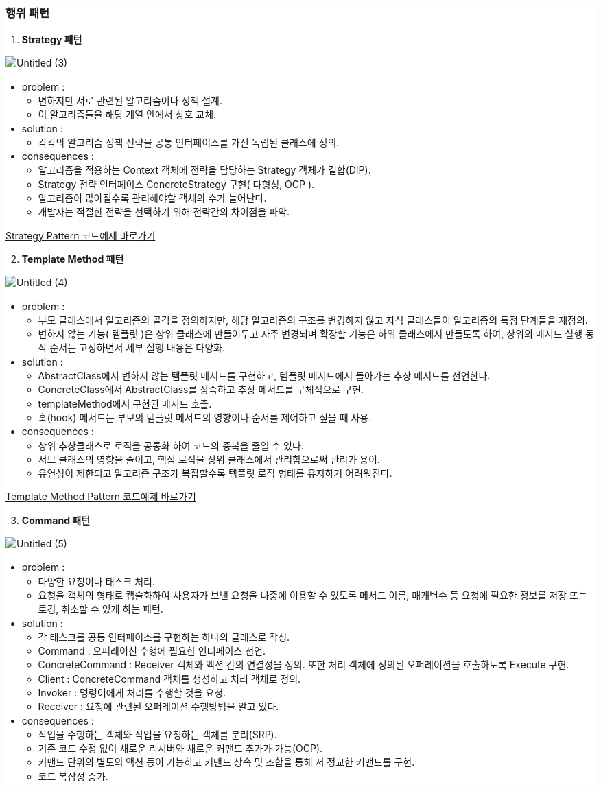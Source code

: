 ### 행위 패턴

1. **Strategy 패턴**

<img width="518" alt="Untitled (3)" src="https://github.com/PragmaticArchive/seasonallearning/assets/90823532/03eb29e5-9674-486c-8478-25de4dbe4b1e">

- problem :
    - 변하지만 서로 관련된 알고리즘이나 정책 설계.
    - 이 알고리즘들을 해당 계열 안에서 상호 교체.
- solution :
    - 각각의 알고리즘 정책 전략을 공통 인터페이스를 가진 독립된 클래스에 정의.
- consequences :
    - 알고리즘을 적용하는 Context 객체에 전략을 담당하는 Strategy 객체가 결합(DIP).
    - Strategy 전략 인터페이스 ConcreteStrategy 구현( 다형성, OCP ).
    - 알고리즘이 많아질수록 관리해야할 객체의 수가 늘어난다.
    - 개발자는 적절한 전략을 선택하기 위해 전략간의 차이점을 파악.

[Strategy Pattern 코드예제 바로가기](https://github.com/PragmaticArchive/seasonallearning/tree/main/day02/framework_javadesignpattern/resource/strategyPattern)

2. **Template Method 패턴**

<img width="239" alt="Untitled (4)" src="https://github.com/PragmaticArchive/seasonallearning/assets/90823532/d7e72c2a-7601-47bb-9d6e-dd4cad27daa6">

- problem :
    - 부모 클래스에서 알고리즘의 골격을 정의하지만, 해당 알고리즘의 구조를 변경하지 않고 자식 클래스들이 알고리즘의 특정 단계들을 재정의.
    - 변하지 않는 기능( 템플릿 )은 상위 클래스에 만들어두고 자주 변경되며 확장할 기능은 하위 클래스에서 만들도록 하여, 상위의 메서드 실행 동작 순서는 고정하면서 세부 실행 내용은 다양화.
- solution :
    - AbstractClass에서 변하지 않는 템플릿 메서드를 구현하고, 템플릿 메서드에서 돌아가는 추상 메서드를 선언한다.
    - ConcreteClass에서 AbstractClass를 상속하고 추상 메서드를 구체적으로 구현.
    - templateMethod에서 구현된 메서드 호출.
    - 훅(hook) 메서드는 부모의 템플릿 메서드의 영향이나 순서를 제어하고 싶을 때 사용.
- consequences :
    - 상위 추상클래스로 로직을 공통화 하여 코드의 중복을 줄일 수 있다.
    - 서브 클래스의 영향을 줄이고, 핵심 로직을 상위 클래스에서 관리함으로써 관리가 용이.
    - 유연성이 제한되고 알고리즘 구조가 복잡할수록 템플릿 로직 형태를 유지하기 어려워진다.

[Template Method Pattern 코드예제 바로가기](https://github.com/PragmaticArchive/seasonallearning/tree/main/day02/framework_javadesignpattern/resource/templateMethod)

3. **Command 패턴**

<img width="268" alt="Untitled (5)" src="https://github.com/PragmaticArchive/seasonallearning/assets/90823532/186aa97b-ab4e-410c-a2cb-1e3bc039633d">

- problem :
    - 다양한 요청이나 태스크 처리.
    - 요청을 객체의 형태로 캡슐화하여 사용자가 보낸 요청을 나중에 이용할 수 있도록 메서드 이름, 매개변수 등 요청에 필요한 정보를 저장 또는 로깅, 취소할 수 있게 하는 패턴.
- solution :
    - 각 태스크를 공통 인터페이스를 구현하는 하나의 클래스로 작성.
    - Command : 오퍼레이션 수행에 필요한 인터페이스 선언.
    - ConcreteCommand : Receiver 객체와 액션 간의 연결성을 정의. 또한 처리 객체에 정의된 오퍼레이션을 호출하도록 Execute 구현.
    - Client : ConcreteCommand 객체를 생성하고 처리 객체로 정의.
    - Invoker : 명령어에게 처리를 수행할 것을 요청.
    - Receiver : 요청에 관련된 오퍼레이션 수행방법을 알고 있다.
- consequences :
    - 작업을 수행하는 객체와 작업을 요청하는 객체를 분리(SRP).
    - 기존 코드 수정 없이 새로운 리시버와 새로운 커맨드 추가가 가능(OCP).
    - 커맨드 단위의 별도의 액션 등이 가능하고 커맨드 상속 및 조합을 통해 저 정교한 커맨드를 구현.
    - 코드 복잡성 증가.
